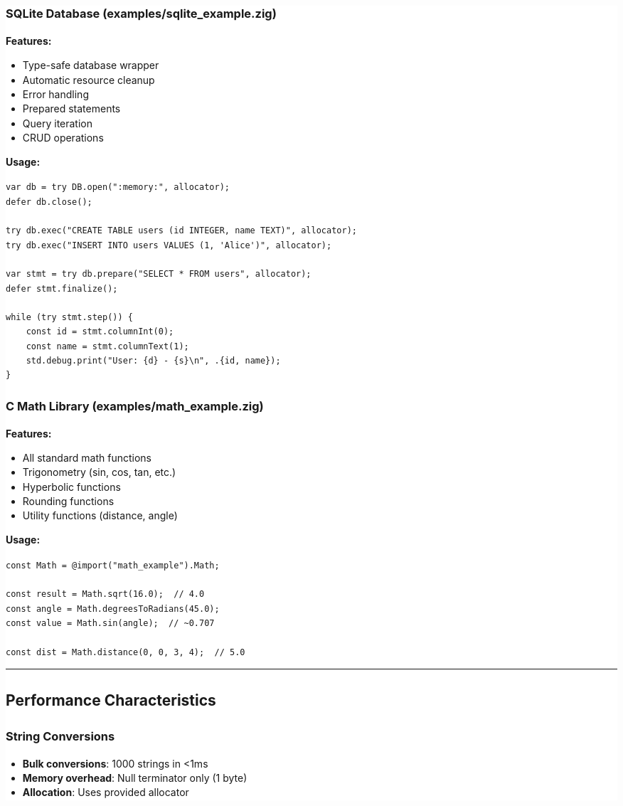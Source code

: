### SQLite Database (examples/sqlite_example.zig)

**Features:**
- Type-safe database wrapper
- Automatic resource cleanup
- Error handling
- Prepared statements
- Query iteration
- CRUD operations

**Usage:**
```zig
var db = try DB.open(":memory:", allocator);
defer db.close();

try db.exec("CREATE TABLE users (id INTEGER, name TEXT)", allocator);
try db.exec("INSERT INTO users VALUES (1, 'Alice')", allocator);

var stmt = try db.prepare("SELECT * FROM users", allocator);
defer stmt.finalize();

while (try stmt.step()) {
    const id = stmt.columnInt(0);
    const name = stmt.columnText(1);
    std.debug.print("User: {d} - {s}\n", .{id, name});
}
```

### C Math Library (examples/math_example.zig)

**Features:**
- All standard math functions
- Trigonometry (sin, cos, tan, etc.)
- Hyperbolic functions
- Rounding functions
- Utility functions (distance, angle)

**Usage:**
```zig
const Math = @import("math_example").Math;

const result = Math.sqrt(16.0);  // 4.0
const angle = Math.degreesToRadians(45.0);
const value = Math.sin(angle);  // ~0.707

const dist = Math.distance(0, 0, 3, 4);  // 5.0
```

---

## Performance Characteristics

### String Conversions
- **Bulk conversions**: 1000 strings in <1ms
- **Memory overhead**: Null terminator only (1 byte)
- **Allocation**: Uses provided allocator
